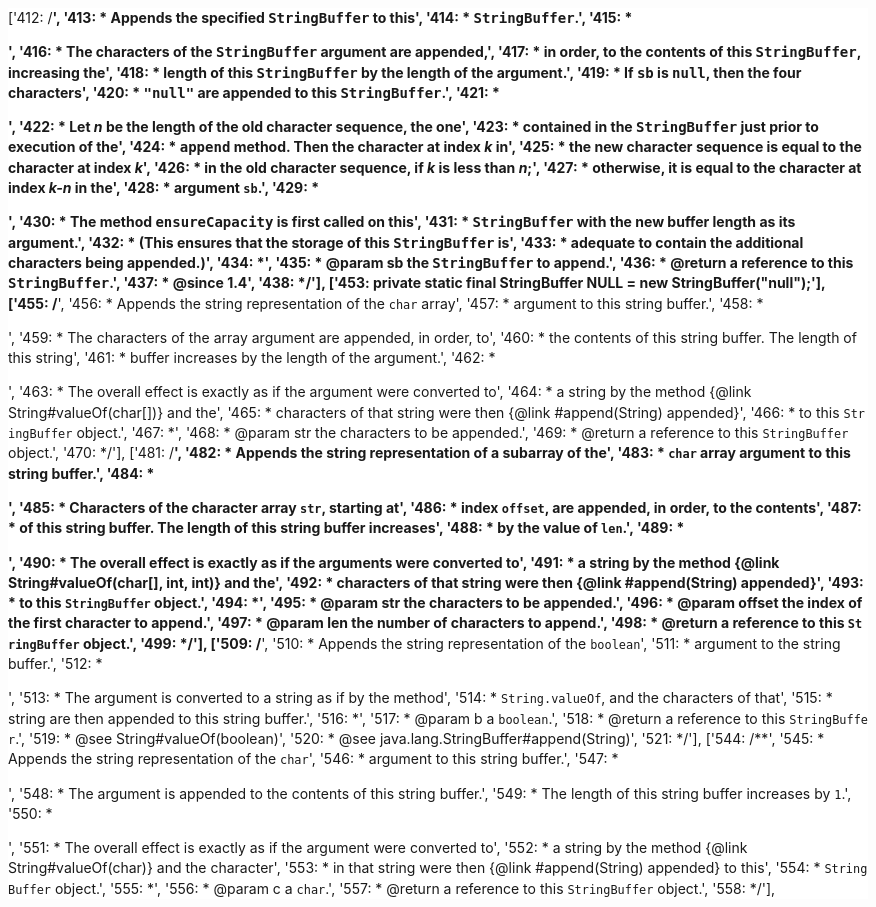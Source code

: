 ['412:     /**', '413:      * Appends the specified <tt>StringBuffer</tt> to this', '414:      * <tt>StringBuffer</tt>.', '415:      * <p>', '416:      * The characters of the <tt>StringBuffer</tt> argument are appended,', '417:      * in order, to the contents of this <tt>StringBuffer</tt>, increasing the', '418:      * length of this <tt>StringBuffer</tt> by the length of the argument.', '419:      * If <tt>sb</tt> is <tt>null</tt>, then the four characters', '420:      * <tt>"null"</tt> are appended to this <tt>StringBuffer</tt>.', '421:      * <p>', '422:      * Let <i>n</i> be the length of the old character sequence, the one', '423:      * contained in the <tt>StringBuffer</tt> just prior to execution of the', '424:      * <tt>append</tt> method. Then the character at index <i>k</i> in', '425:      * the new character sequence is equal to the character at index <i>k</i>', '426:      * in the old character sequence, if <i>k</i> is less than <i>n</i>;', '427:      * otherwise, it is equal to the character at index <i>k-n</i> in the', '428:      * argument <code>sb</code>.', '429:      * <p>', '430:      * The method <tt>ensureCapacity</tt> is first called on this', '431:      * <tt>StringBuffer</tt> with the new buffer length as its argument.', '432:      * (This ensures that the storage of this <tt>StringBuffer</tt> is', '433:      * adequate to contain the additional characters being appended.)', '434:      *', '435:      * @param sb the <tt>StringBuffer</tt> to append.', '436:      * @return a reference to this <tt>StringBuffer</tt>.', '437:      * @since 1.4', '438:      */'], ['453:     private static final StringBuffer NULL = new StringBuffer("null");'], ['455:     /**', '456:      * Appends the string representation of the <code>char</code> array', '457:      * argument to this string buffer.', '458:      * <p>', '459:      * The characters of the array argument are appended, in order, to', '460:      * the contents of this string buffer. The length of this string', '461:      * buffer increases by the length of the argument.', '462:      * <p>', '463:      * The overall effect is exactly as if the argument were converted to', '464:      * a string by the method {@link String#valueOf(char[])} and the', '465:      * characters of that string were then {@link #append(String) appended}', '466:      * to this <code>StringBuffer</code> object.', '467:      *', '468:      * @param str the characters to be appended.', '469:      * @return a reference to this <code>StringBuffer</code> object.', '470:      */'], ['481:     /**', '482:      * Appends the string representation of a subarray of the', '483:      * <code>char</code> array argument to this string buffer.', '484:      * <p>', '485:      * Characters of the character array <code>str</code>, starting at', '486:      * index <code>offset</code>, are appended, in order, to the contents', '487:      * of this string buffer. The length of this string buffer increases', '488:      * by the value of <code>len</code>.', '489:      * <p>', '490:      * The overall effect is exactly as if the arguments were converted to', '491:      * a string by the method {@link String#valueOf(char[], int, int)} and the', '492:      * characters of that string were then {@link #append(String) appended}', '493:      * to this <code>StringBuffer</code> object.', '494:      *', '495:      * @param str    the characters to be appended.', '496:      * @param offset the index of the first character to append.', '497:      * @param len    the number of characters to append.', '498:      * @return a reference to this <code>StringBuffer</code> object.', '499:      */'], ['509:     /**', '510:      * Appends the string representation of the <code>boolean</code>', '511:      * argument to the string buffer.', '512:      * <p>', '513:      * The argument is converted to a string as if by the method', '514:      * <code>String.valueOf</code>, and the characters of that', '515:      * string are then appended to this string buffer.', '516:      *', '517:      * @param b a <code>boolean</code>.', '518:      * @return a reference to this <code>StringBuffer</code>.', '519:      * @see String#valueOf(boolean)', '520:      * @see java.lang.StringBuffer#append(String)', '521:      */'], ['544:     /**', '545:      * Appends the string representation of the <code>char</code>', '546:      * argument to this string buffer.', '547:      * <p>', '548:      * The argument is appended to the contents of this string buffer.', '549:      * The length of this string buffer increases by <code>1</code>.', '550:      * <p>', '551:      * The overall effect is exactly as if the argument were converted to', '552:      * a string by the method {@link String#valueOf(char)} and the character', '553:      * in that string were then {@link #append(String) appended} to this', '554:      * <code>StringBuffer</code> object.', '555:      *', '556:      * @param c a <code>char</code>.', '557:      * @return a reference to this <code>StringBuffer</code> object.', '558:      */'],